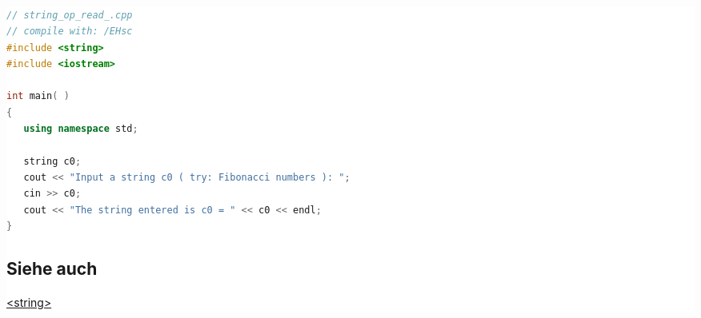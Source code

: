 ```cpp  
// string_op_read_.cpp  
// compile with: /EHsc  
#include <string>  
#include <iostream>  
  
int main( )  
{  
   using namespace std;  
  
   string c0;  
   cout << "Input a string c0 ( try: Fibonacci numbers ): ";  
   cin >> c0;  
   cout << "The string entered is c0 = " << c0 << endl;  
}  
```  
  
## <a name="see-also"></a>Siehe auch  
 [\<string>](../standard-library/string.md)


